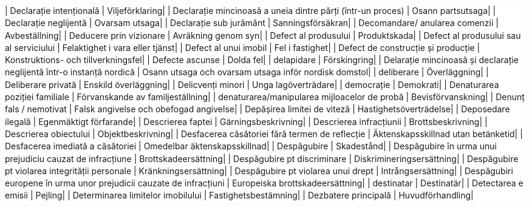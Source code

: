 | Declarație intențională | Viljeförklaring|
| Declarație mincinoasă a uneia dintre părți (într-un proces) | Osann partsutsaga|
| Declarație neglijentă | Ovarsam utsaga|
| Declarație sub jurământ | Sanningsförsäkran|
| Decomandare/ anularea comenzii | Avbeställning|
| Deducere prin vizionare | Avräkning genom syn|
| Defect al produsului | Produktskada|
| Defect al produsului sau al serviciului | Felaktighet i vara eller tjänst|
| Defect al unui imobil | Fel i fastighet|
| Defect de construcție și producție | Konstruktions- och tillverkningsfel|
| Defecte ascunse | Dolda fel|
| delapidare | Förskingring|
| Delarație mincinoasă și declarație neglijentă într-o instanță nordică | Osann utsaga och ovarsam utsaga inför nordisk domstol|
| deliberare | Överläggning|
| Deliberare privată | Enskild överläggning|
| Delicvenți minori | Unga lagöverträdare|
| democrație | Demokrati|
| Denaturarea poziției familiale | Förvanskande av familjeställning|
| denaturarea/manipularea mijloacelor de probă | Bevisförvanskning|
| Denunț fals / nemotivat | Falsk angivelse och obefogad angivelse|
| Depășirea limitei de viteză | Hastighetsöverträdelse|
| Deposedare ilegală | Egenmäktigt förfarande|
| Descrierea faptei | Gärningsbeskrivning|
| Descrierea infracțiunii | Brottsbeskrivning|
| Descrierea obiectului | Objektbeskrivning|
| Desfacerea căsătoriei fără termen de reflecție | Äktenskapsskillnad utan betänketid|
| Desfacerea imediată a căsătoriei | Omedelbar äktenskapsskillnad|
| Despăgubire | Skadestånd|
| Despăgubire în urma unui prejudiciu cauzat de infracțiune | Brottskadeersättning|
| Despăgubire pt discriminare | Diskrimineringsersättning|
| Despăgubire pt violarea integrității personale | Kränkningsersättning|
| Despăgubire pt violarea unui drept | Intrångsersättning|
| Despăgubiri europene în urma unor prejudicii cauzate de infracțiuni | Europeiska brottskadeersättning|
| destinatar | Destinatär|
| Detectarea e emisii | Pejling|
| Determinarea limitelor imobilului | Fastighetsbestämning|
| Dezbatere principală | Huvudförhandling|